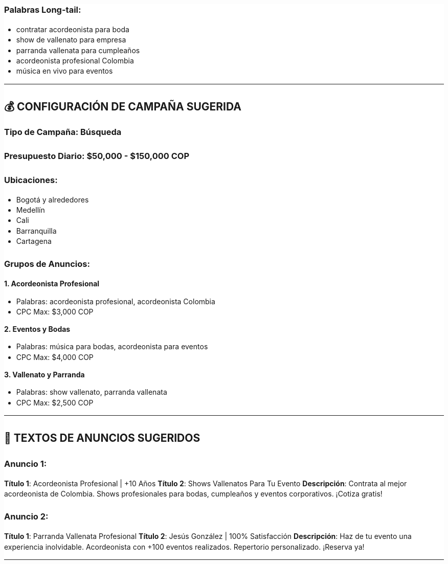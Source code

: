 ### **Palabras Long-tail:**
- contratar acordeonista para boda
- show de vallenato para empresa
- parranda vallenata para cumpleaños
- acordeonista profesional Colombia
- música en vivo para eventos

---

## 💰 **CONFIGURACIÓN DE CAMPAÑA SUGERIDA**

### **Tipo de Campaña**: Búsqueda
### **Presupuesto Diario**: $50,000 - $150,000 COP
### **Ubicaciones**: 
- Bogotá y alrededores
- Medellín
- Cali
- Barranquilla
- Cartagena

### **Grupos de Anuncios**:

**1. Acordeonista Profesional**
- Palabras: acordeonista profesional, acordeonista Colombia
- CPC Max: $3,000 COP

**2. Eventos y Bodas**  
- Palabras: música para bodas, acordeonista para eventos
- CPC Max: $4,000 COP

**3. Vallenato y Parranda**
- Palabras: show vallenato, parranda vallenata
- CPC Max: $2,500 COP

---

## 📝 **TEXTOS DE ANUNCIOS SUGERIDOS**

### **Anuncio 1:**
**Título 1**: Acordeonista Profesional | +10 Años
**Título 2**: Shows Vallenatos Para Tu Evento
**Descripción**: Contrata al mejor acordeonista de Colombia. Shows profesionales para bodas, cumpleaños y eventos corporativos. ¡Cotiza gratis!

### **Anuncio 2:**
**Título 1**: Parranda Vallenata Profesional
**Título 2**: Jesús González | 100% Satisfacción
**Descripción**: Haz de tu evento una experiencia inolvidable. Acordeonista con +100 eventos realizados. Repertorio personalizado. ¡Reserva ya!

---